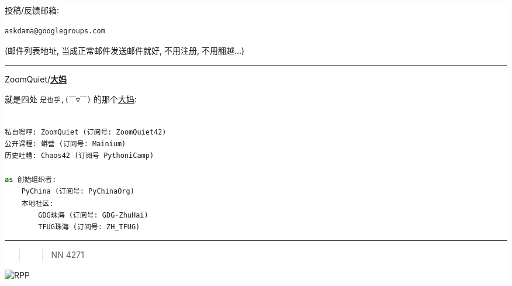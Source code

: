 投稿/反馈邮箱:

    askdama@googlegroups.com

(邮件列表地址, 
当成正常邮件发送邮件就好, 不用注册, 不用翻越...)


-------------

ZoomQuiet/**[大妈](https://mp.weixin.qq.com/s/N5TuRRbF485D4Q90XdDA7g)**

就是四处 `是也乎,(￣▽￣)` 的那个[大妈](https://mp.weixin.qq.com/s/N5TuRRbF485D4Q90XdDA7g):



```python

私自嗯哼: ZoomQuiet (订阅号: ZoomQuiet42)
公开课程: 蟒营 (订阅号: Mainium)
历史吐糟: Chaos42 (订阅号 PythoniCamp)

as 创始组织者:
    PyChina (订阅号: PyChinaOrg)
    本地社区: 
        GDG珠海 (订阅号: GDG-ZhuHai)
        TFUG珠海 (订阅号: ZH_TFUG)
```

-------------
>> NN 4271


![RPP](http://ydlj.zoomquiet.top/ipic/2020-05-13-real-python-logo-square.28474fda9228.png?imageView2/2/w/457)






